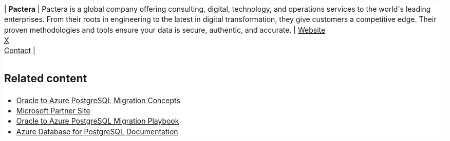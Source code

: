 | **Pactera** | Pactera is a global company offering consulting, digital, technology, and operations services to the world's leading enterprises. From their roots in engineering to the latest in digital transformation, they give customers a competitive edge. Their proven methodologies and tools ensure your data is secure, authentic, and accurate. | [Website](https://en.pactera.com/)<br />[X](https://x.com/Pactera)<br />[Contact](mailto:sales@gientech.com) |

## Related content

 - [Oracle to Azure PostgreSQL Migration Concepts](./concepts-oracle-migration.md)
 - [Microsoft Partner Site](https://partner.microsoft.com)
 - [Oracle to Azure PostgreSQL Migration Playbook](https://download.microsoft.com/download/8/f/c/8fc4fe39-7cb1-484a-aaa0-418704b90c0e/Oracle%20to%20Azure%20Postgres%20Migration%20Playbook.pdf)
 - [Azure Database for PostgreSQL Documentation](../index.yml)
